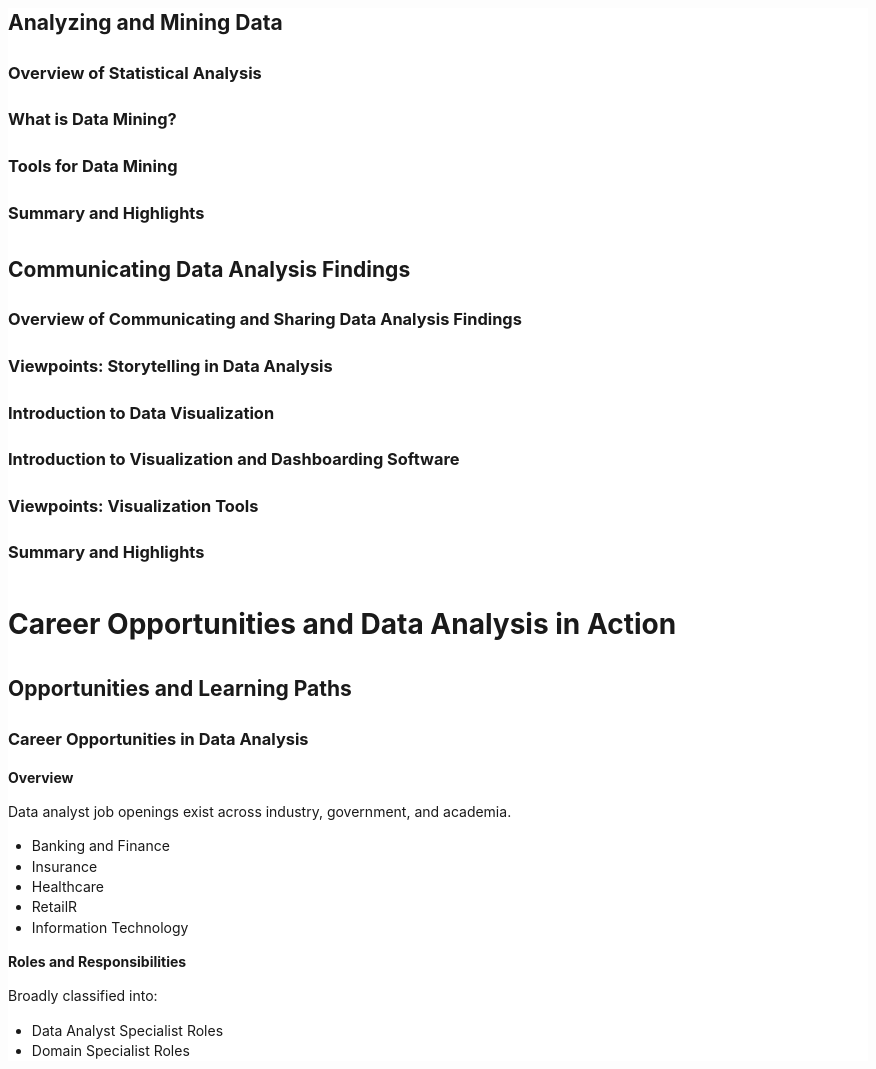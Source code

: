 ## Analyzing and Mining Data

### Overview of Statistical Analysis

### What is Data Mining?

### Tools for Data Mining

### Summary and Highlights

## Communicating Data Analysis Findings

### Overview of Communicating and Sharing Data Analysis Findings

### Viewpoints: Storytelling in Data Analysis

### Introduction to Data Visualization

### Introduction to Visualization and Dashboarding Software

### Viewpoints: Visualization Tools

### Summary and Highlights

# Career Opportunities and Data Analysis in Action

## Opportunities and Learning Paths

### Career Opportunities in Data Analysis

**Overview**

Data analyst job openings exist across industry, government, and academia.

- Banking and Finance
- Insurance
- Healthcare
- RetailR
- Information Technology

**Roles and Responsibilities**

Broadly classified into:

- Data Analyst Specialist Roles
- Domain Specialist Roles
